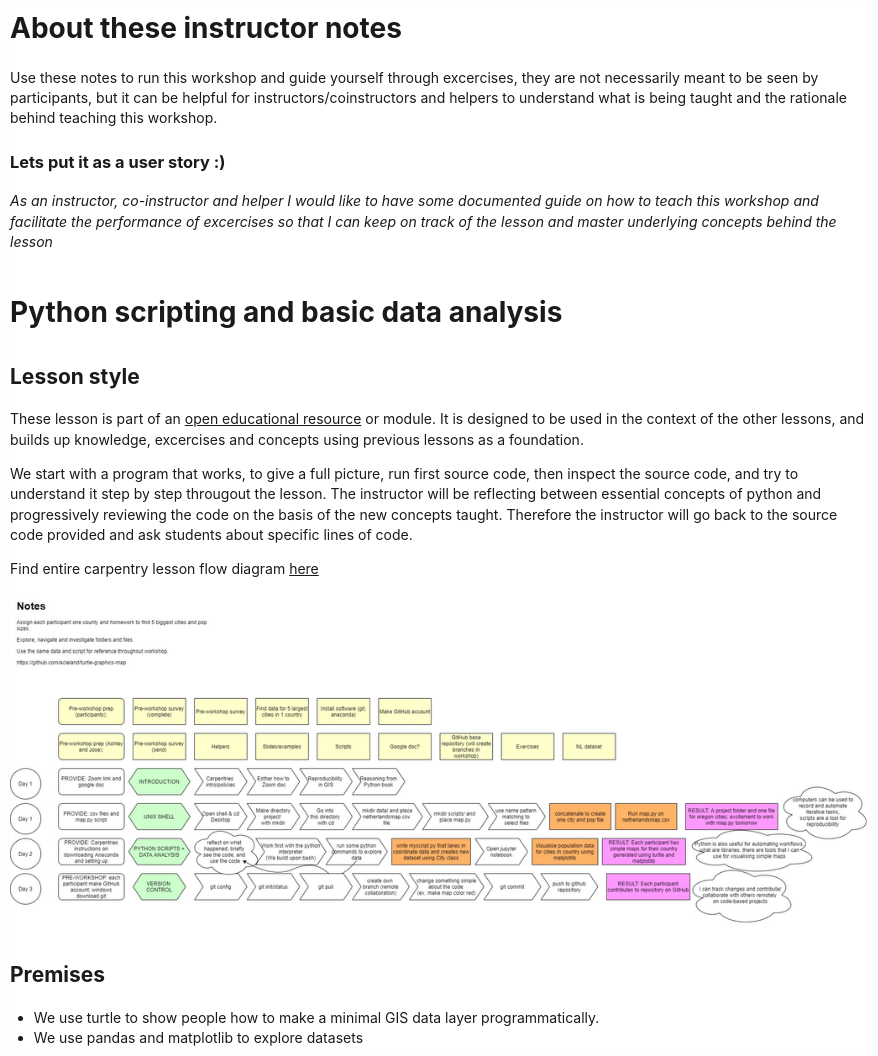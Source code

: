 # About these instructor notes
Use these notes to run this workshop and guide yourself through excercises, they are not necessarily meant to be seen by participants, but it can be helpful for instructors/coinstructors and helpers to understand what is being taught and the rationale behind teaching this workshop. 

### Lets put it as a user story :) 
*As an instructor, co-instructor and helper I would like to have some documented guide on how to teach this workshop and facilitate the performance of excercises so that I can keep on track of the lesson and master underlying concepts behind the lesson*


# Python scripting and basic data analysis

## Lesson style
These lesson is part of an [open educational resource](https://en.wikipedia.org/wiki/Open_educational_resources) or module. It is designed to be used in the context of the other lessons, and builds up knowledge, excercises and concepts using previous lessons as a foundation.

We start with a program that works, to give a full picture, run first source code, then inspect the source code, and try to understand it step by step througout the lesson. The instructor will be reflecting between essential concepts of python and progressively reviewing the code on the basis of the new concepts taught. Therefore the instructor will go back to the source code provided and ask students about specific lines of code.

Find entire carpentry lesson flow diagram [here](https://drive.google.com/file/d/1a3gIdHMfKCtgeqvXORqhvfcRrKU4-CAq/view?usp=sharing)

![](./HGIS_carpentries.jpg)

## Premises
- We use turtle to show people how to make a minimal GIS data layer programmatically.
- We use pandas and matplotlib to explore datasets
